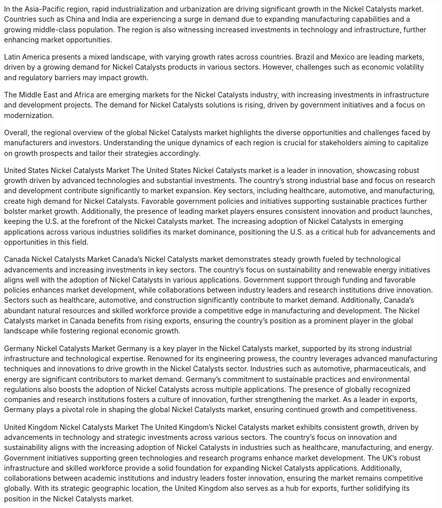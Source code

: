 In the Asia-Pacific region, rapid industrialization and urbanization are driving significant growth in the Nickel Catalysts market. Countries such as China and India are experiencing a surge in demand due to expanding manufacturing capabilities and a growing middle-class population. The region is also witnessing increased investments in technology and infrastructure, further enhancing market opportunities.

Latin America presents a mixed landscape, with varying growth rates across countries. Brazil and Mexico are leading markets, driven by a growing demand for Nickel Catalysts products in various sectors. However, challenges such as economic volatility and regulatory barriers may impact growth.

The Middle East and Africa are emerging markets for the Nickel Catalysts industry, with increasing investments in infrastructure and development projects. The demand for Nickel Catalysts solutions is rising, driven by government initiatives and a focus on modernization.

Overall, the regional overview of the global Nickel Catalysts market highlights the diverse opportunities and challenges faced by manufacturers and investors. Understanding the unique dynamics of each region is crucial for stakeholders aiming to capitalize on growth prospects and tailor their strategies accordingly.

United States Nickel Catalysts Market
The United States Nickel Catalysts market is a leader in innovation, showcasing robust growth driven by advanced technologies and substantial investments. The country’s strong industrial base and focus on research and development contribute significantly to market expansion. Key sectors, including healthcare, automotive, and manufacturing, create high demand for Nickel Catalysts. Favorable government policies and initiatives supporting sustainable practices further bolster market growth. Additionally, the presence of leading market players ensures consistent innovation and product launches, keeping the U.S. at the forefront of the Nickel Catalysts market. The increasing adoption of Nickel Catalysts in emerging applications across various industries solidifies its market dominance, positioning the U.S. as a critical hub for advancements and opportunities in this field.

Canada Nickel Catalysts Market
Canada’s Nickel Catalysts market demonstrates steady growth fueled by technological advancements and increasing investments in key sectors. The country’s focus on sustainability and renewable energy initiatives aligns well with the adoption of Nickel Catalysts in various applications. Government support through funding and favorable policies enhances market development, while collaborations between industry leaders and research institutions drive innovation. Sectors such as healthcare, automotive, and construction significantly contribute to market demand. Additionally, Canada’s abundant natural resources and skilled workforce provide a competitive edge in manufacturing and development. The Nickel Catalysts market in Canada benefits from rising exports, ensuring the country’s position as a prominent player in the global landscape while fostering regional economic growth.

Germany Nickel Catalysts Market
Germany is a key player in the Nickel Catalysts market, supported by its strong industrial infrastructure and technological expertise. Renowned for its engineering prowess, the country leverages advanced manufacturing techniques and innovations to drive growth in the Nickel Catalysts sector. Industries such as automotive, pharmaceuticals, and energy are significant contributors to market demand. Germany’s commitment to sustainable practices and environmental regulations also boosts the adoption of Nickel Catalysts across multiple applications. The presence of globally recognized companies and research institutions fosters a culture of innovation, further strengthening the market. As a leader in exports, Germany plays a pivotal role in shaping the global Nickel Catalysts market, ensuring continued growth and competitiveness.

United Kingdom Nickel Catalysts Market
The United Kingdom’s Nickel Catalysts market exhibits consistent growth, driven by advancements in technology and strategic investments across various sectors. The country’s focus on innovation and sustainability aligns with the increasing adoption of Nickel Catalysts in industries such as healthcare, manufacturing, and energy. Government initiatives supporting green technologies and research programs enhance market development. The UK’s robust infrastructure and skilled workforce provide a solid foundation for expanding Nickel Catalysts applications. Additionally, collaborations between academic institutions and industry leaders foster innovation, ensuring the market remains competitive globally. With its strategic geographic location, the United Kingdom also serves as a hub for exports, further solidifying its position in the Nickel Catalysts market.
